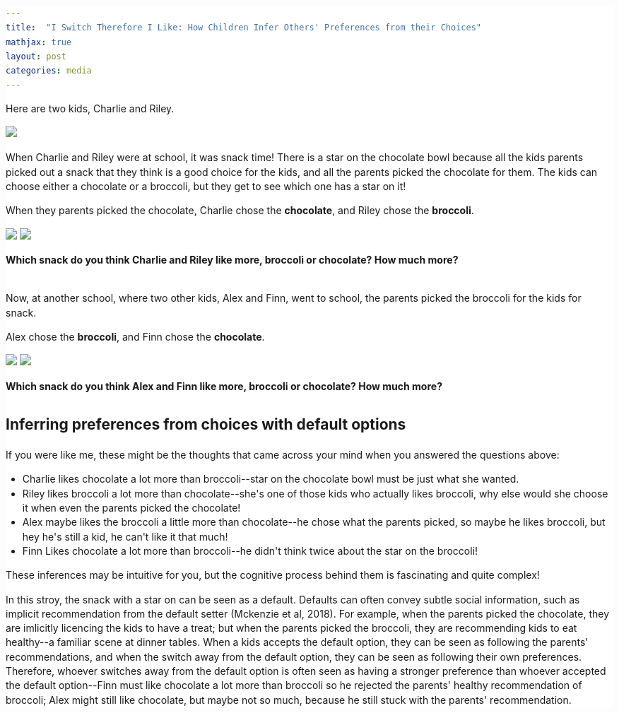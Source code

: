 ```yaml
---
title:  "I Switch Therefore I Like: How Children Infer Others' Preferences from their Choices"
mathjax: true
layout: post
categories: media
---
```


Here are two kids, Charlie and Riley.

<img src= "https://github.com/user-attachments/assets/370b5931-5bbb-4f7f-b6ba-bd0a84b60ef3" width = "500">

When Charlie and Riley were at school, it was snack time! There is a star on the chocolate bowl because all the kids parents picked out a snack that they think is a good choice for the kids, and all the parents picked the chocolate for them. The kids can choose either a chocolate or a broccoli, but they get to see which one has a star on it!

When they parents picked the chocolate, Charlie chose the **chocolate**, and Riley chose the **broccoli**.

<img src='https://github.com/user-attachments/assets/b0fda691-b270-4ced-ae49-7a0a1741a38f' width = '400'>  <img src='https://github.com/user-attachments/assets/c8894b3e-aee7-4507-9eec-2e90973e9adf' width = '400'>

**Which snack do you think Charlie and Riley like more, broccoli or chocolate? How much more?**
 
 
<br> Now, at another school, where two other kids, Alex and Finn, went to school, the parents picked the broccoli for the kids for snack. <br>

Alex chose the **broccoli**, and Finn chose the **chocolate**.

<img src= 'https://github.com/user-attachments/assets/cba10628-7649-4fd8-9394-6904ca11743d' width = '400'> <img src= 'https://github.com/user-attachments/assets/b6e9a7b7-abad-4f87-8755-ade8242c80f2' width = '400'>

**Which snack do you think Alex and Finn like more, broccoli or chocolate? How much more?** 

## Inferring preferences from choices with default options

If you were like me, these might be the thoughts that came across your mind when you answered the questions above:

- Charlie likes chocolate a lot more than broccoli--star on the chocolate bowl must be just what she wanted.
- Riley likes broccoli a lot more than chocolate--she's one of those kids who actually likes broccoli, why else would she choose it when even the parents picked the chocolate!
- Alex maybe likes the broccoli a little more than chocolate--he chose what the parents picked, so maybe he likes broccoli, but hey he's still a kid, he can't like it that much!
- Finn Likes chocolate a lot more than broccoli--he didn't think twice about the star on the broccoli!

    
These inferences may be intuitive for you, but the cognitive process behind them is fascinating and quite complex!

In this stroy, the snack with a star on can be seen as a default. Defaults can often convey subtle social information, such as implicit recommendation from the default setter (Mckenzie et al, 2018). For example, when the parents picked the chocolate, they are imlicitly licencing the kids to have a treat; but when the parents picked the broccoli, they are recommending kids to eat healthy--a familiar scene at dinner tables. When a kids accepts the default option, they can be seen as following the parents' recommendations, and when the switch away from the default option, they can be seen as following their own preferences. Therefore, whoever switches away from the default option is often seen as having a stronger preference than whoever accepted the default option--Finn must like chocolate a lot more than broccoli so he rejected the parents' healthy recommendation of broccoli; Alex might still like chocolate, but maybe not so much, because he still stuck with the parents' recommendation.
